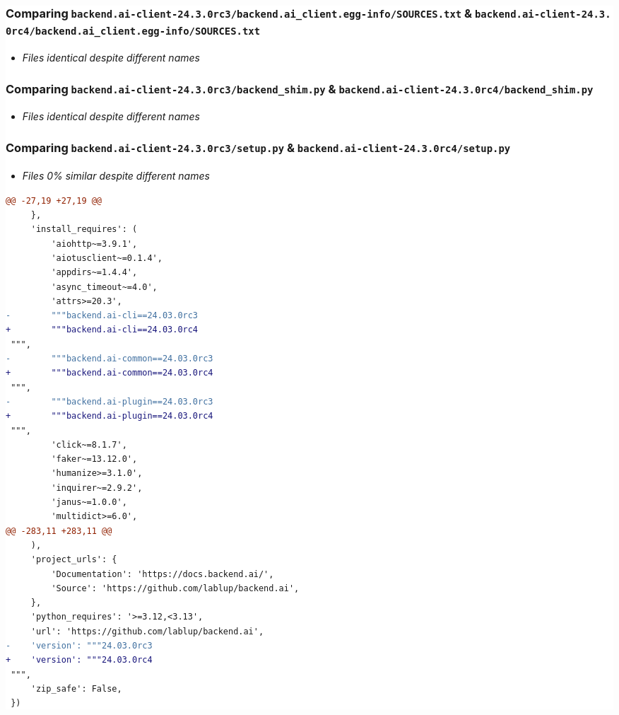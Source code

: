 ### Comparing `backend.ai-client-24.3.0rc3/backend.ai_client.egg-info/SOURCES.txt` & `backend.ai-client-24.3.0rc4/backend.ai_client.egg-info/SOURCES.txt`

 * *Files identical despite different names*

### Comparing `backend.ai-client-24.3.0rc3/backend_shim.py` & `backend.ai-client-24.3.0rc4/backend_shim.py`

 * *Files identical despite different names*

### Comparing `backend.ai-client-24.3.0rc3/setup.py` & `backend.ai-client-24.3.0rc4/setup.py`

 * *Files 0% similar despite different names*

```diff
@@ -27,19 +27,19 @@
     },
     'install_requires': (
         'aiohttp~=3.9.1',
         'aiotusclient~=0.1.4',
         'appdirs~=1.4.4',
         'async_timeout~=4.0',
         'attrs>=20.3',
-        """backend.ai-cli==24.03.0rc3
+        """backend.ai-cli==24.03.0rc4
 """,
-        """backend.ai-common==24.03.0rc3
+        """backend.ai-common==24.03.0rc4
 """,
-        """backend.ai-plugin==24.03.0rc3
+        """backend.ai-plugin==24.03.0rc4
 """,
         'click~=8.1.7',
         'faker~=13.12.0',
         'humanize>=3.1.0',
         'inquirer~=2.9.2',
         'janus~=1.0.0',
         'multidict>=6.0',
@@ -283,11 +283,11 @@
     ),
     'project_urls': {
         'Documentation': 'https://docs.backend.ai/',
         'Source': 'https://github.com/lablup/backend.ai',
     },
     'python_requires': '>=3.12,<3.13',
     'url': 'https://github.com/lablup/backend.ai',
-    'version': """24.03.0rc3
+    'version': """24.03.0rc4
 """,
     'zip_safe': False,
 })
```

